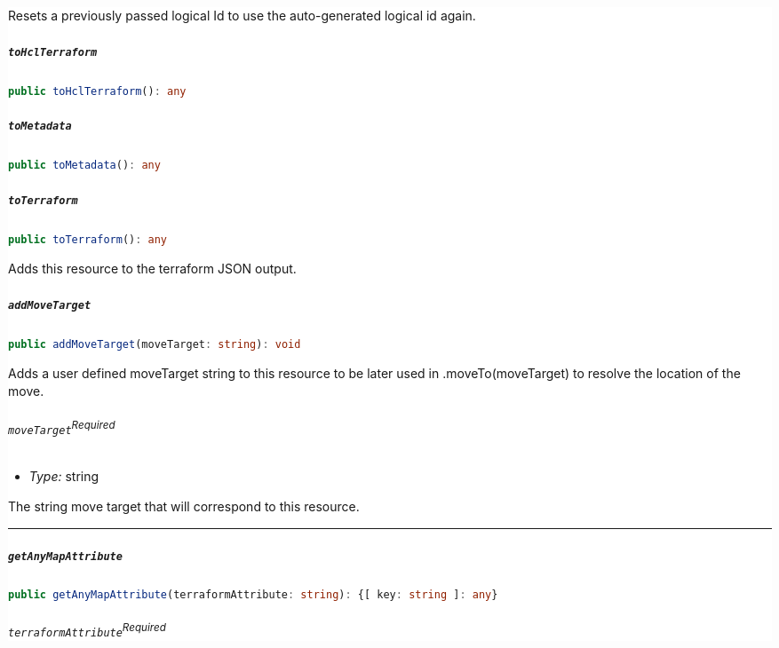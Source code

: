 Resets a previously passed logical Id to use the auto-generated logical id again.

##### `toHclTerraform` <a name="toHclTerraform" id="@cdktf/provider-kubernetes.storageClassV1.StorageClassV1.toHclTerraform"></a>

```typescript
public toHclTerraform(): any
```

##### `toMetadata` <a name="toMetadata" id="@cdktf/provider-kubernetes.storageClassV1.StorageClassV1.toMetadata"></a>

```typescript
public toMetadata(): any
```

##### `toTerraform` <a name="toTerraform" id="@cdktf/provider-kubernetes.storageClassV1.StorageClassV1.toTerraform"></a>

```typescript
public toTerraform(): any
```

Adds this resource to the terraform JSON output.

##### `addMoveTarget` <a name="addMoveTarget" id="@cdktf/provider-kubernetes.storageClassV1.StorageClassV1.addMoveTarget"></a>

```typescript
public addMoveTarget(moveTarget: string): void
```

Adds a user defined moveTarget string to this resource to be later used in .moveTo(moveTarget) to resolve the location of the move.

###### `moveTarget`<sup>Required</sup> <a name="moveTarget" id="@cdktf/provider-kubernetes.storageClassV1.StorageClassV1.addMoveTarget.parameter.moveTarget"></a>

- *Type:* string

The string move target that will correspond to this resource.

---

##### `getAnyMapAttribute` <a name="getAnyMapAttribute" id="@cdktf/provider-kubernetes.storageClassV1.StorageClassV1.getAnyMapAttribute"></a>

```typescript
public getAnyMapAttribute(terraformAttribute: string): {[ key: string ]: any}
```

###### `terraformAttribute`<sup>Required</sup> <a name="terraformAttribute" id="@cdktf/provider-kubernetes.storageClassV1.StorageClassV1.getAnyMapAttribute.parameter.terraformAttribute"></a>
